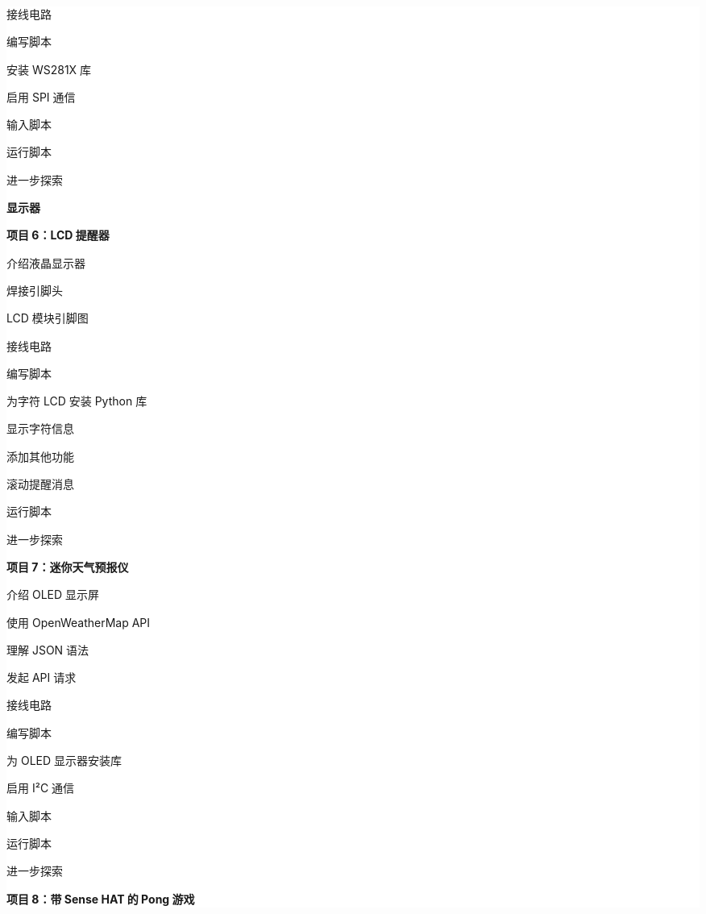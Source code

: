 接线电路

编写脚本

安装 WS281X 库

启用 SPI 通信

输入脚本

运行脚本

进一步探索

**显示器**

**项目 6：LCD 提醒器**

介绍液晶显示器

焊接引脚头

LCD 模块引脚图

接线电路

编写脚本

为字符 LCD 安装 Python 库

显示字符信息

添加其他功能

滚动提醒消息

运行脚本

进一步探索

**项目 7：迷你天气预报仪**

介绍 OLED 显示屏

使用 OpenWeatherMap API

理解 JSON 语法

发起 API 请求

接线电路

编写脚本

为 OLED 显示器安装库

启用 I²C 通信

输入脚本

运行脚本

进一步探索

**项目 8：带 Sense HAT 的 Pong 游戏**
